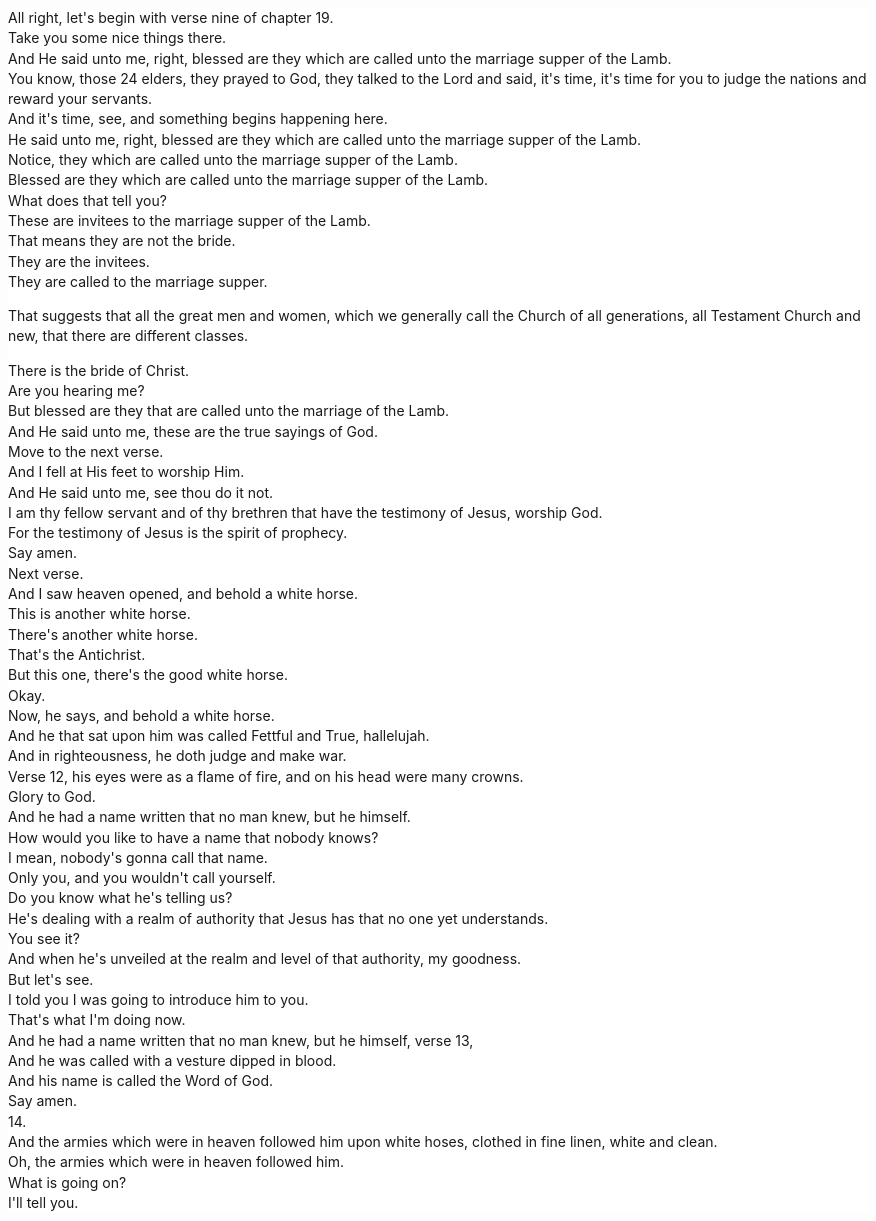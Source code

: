 
  
 All right, let's begin with verse nine of chapter 19.  
Take you some nice things there.  
 And He said unto me, right, blessed are they which are called unto the marriage supper of the Lamb.  
You know, those 24 elders, they prayed to God, they talked to the Lord and said, it's time, it's time for you to judge the nations and reward your servants.  
And it's time, see, and something begins happening here.  
He said unto me, right, blessed are they which are called unto the marriage supper of the Lamb.  
Notice, they which are called unto the marriage supper of the Lamb.  
 Blessed are they which are called unto the marriage supper of the Lamb.  
What does that tell you?  
These are invitees to the marriage supper of the Lamb.  
That means they are not the bride.  
They are the invitees.  
They are called to the marriage supper.  


  
 That suggests that all the great men and women, which we generally call the Church of all generations, all Testament Church and new, that there are different classes.  


  
There is the bride of Christ.  
 Are you hearing me?  
But blessed are they that are called unto the marriage of the Lamb.  
And He said unto me, these are the true sayings of God.  
Move to the next verse.  
And I fell at His feet to worship Him.  
And He said unto me, see thou do it not.  
I am thy fellow servant and of thy brethren that have the testimony of Jesus, worship God.  
For the testimony of Jesus is the spirit of prophecy.  
Say amen.  
Next verse.  
 And I saw heaven opened, and behold a white horse.  
This is another white horse.  
There's another white horse.  
That's the Antichrist.  
But this one, there's the good white horse.  
Okay.  
Now, he says, and behold a white horse.  
And he that sat upon him was called Fettful and True, hallelujah.  
And in righteousness, he doth judge and make war.  
 Verse 12, his eyes were as a flame of fire, and on his head were many crowns.  
Glory to God.  
And he had a name written that no man knew, but he himself.  
How would you like to have a name that nobody knows?  
I mean, nobody's gonna call that name.  
Only you, and you wouldn't call yourself.  
Do you know what he's telling us?  
 He's dealing with a realm of authority that Jesus has that no one yet understands.  
You see it?  
And when he's unveiled at the realm and level of that authority, my goodness.  
But let's see.  
I told you I was going to introduce him to you.  
That's what I'm doing now.  
And he had a name written that no man knew, but he himself, verse 13,  
 And he was called with a vesture dipped in blood.  
And his name is called the Word of God.  
Say amen.  
14.  
And the armies which were in heaven followed him upon white hoses, clothed in fine linen, white and clean.  
Oh, the armies which were in heaven followed him.  
What is going on?  
I'll tell you.  